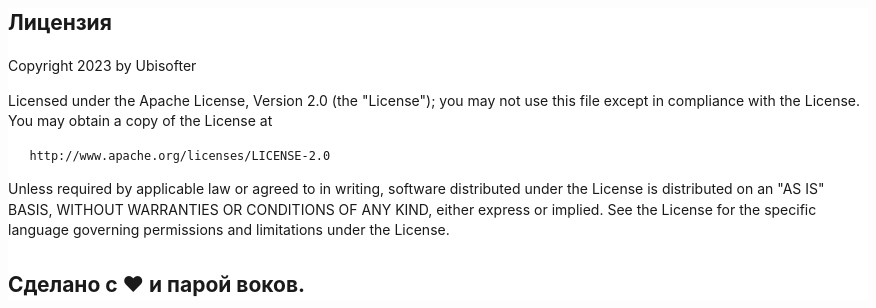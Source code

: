 ## Лицензия

Copyright 2023 by Ubisofter

Licensed under the Apache License, Version 2.0 (the "License");
you may not use this file except in compliance with the License.
You may obtain a copy of the License at

       http://www.apache.org/licenses/LICENSE-2.0

Unless required by applicable law or agreed to in writing, software
distributed under the License is distributed on an "AS IS" BASIS,
WITHOUT WARRANTIES OR CONDITIONS OF ANY KIND, either express or implied.
See the License for the specific language governing permissions and
limitations under the License.

## Сделано с ❤️ и парой воков.
